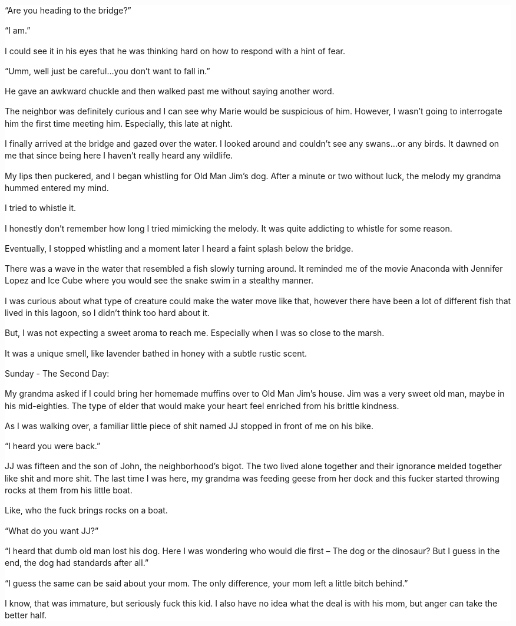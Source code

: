 “Are you heading to the bridge?”

“I am.”

I could see it in his eyes that he was thinking hard on how to respond with a hint of fear.

“Umm, well just be careful…you don’t want to fall in.”

He gave an awkward chuckle and then walked past me without saying another word.

The neighbor was definitely curious and I can see why Marie would be suspicious of him. However, I wasn’t going to interrogate him the first time meeting him. Especially, this late at night.

I finally arrived at the bridge and gazed over the water. I looked around and couldn’t see any swans…or any birds. It dawned on me that since being here I haven’t really heard any wildlife. 

My lips then puckered, and I began whistling for Old Man Jim’s dog. After a minute or two without luck, the melody my grandma hummed entered my mind.

I tried to whistle it. 

I honestly don’t remember how long I tried mimicking the melody. It was quite addicting to whistle for some reason. 

Eventually, I stopped whistling and a moment later I heard a faint splash below the bridge.

There was a wave in the water that resembled a fish slowly turning around. It reminded me of the movie Anaconda with Jennifer Lopez and Ice Cube where you would see the snake swim in a stealthy manner. 

I was curious about what type of creature could make the water move like that, however there have been a lot of different fish that lived in this lagoon, so I didn’t think too hard about it. 

But, I was not expecting a sweet aroma to reach me. Especially when I was so close to the marsh.

It was a unique smell, like lavender bathed in honey with a subtle rustic scent. 

Sunday - The Second Day:

My grandma asked if I could bring her homemade muffins over to Old Man Jim’s house. Jim was a very sweet old man, maybe in his mid-eighties. The type of elder that would make your heart feel enriched from his brittle kindness. 

As I was walking over, a familiar little piece of shit named JJ stopped in front of me on his bike.

“I heard you were back.”

JJ was fifteen and the son of John, the neighborhood’s bigot. The two lived alone together and their ignorance melded together like shit and more shit. The last time I was here, my grandma was feeding geese from her dock and this fucker started throwing rocks at them from his little boat.

Like, who the fuck brings rocks on a boat.

“What do you want JJ?”

“I heard that dumb old man lost his dog. Here I was wondering who would die first – The dog or the dinosaur? But I guess in the end, the dog had standards after all.”

“I guess the same can be said about your mom. The only difference, your mom left a little bitch behind.”

I know, that was immature, but seriously fuck this kid. I also have no idea what the deal is with his mom, but anger can take the better half.
